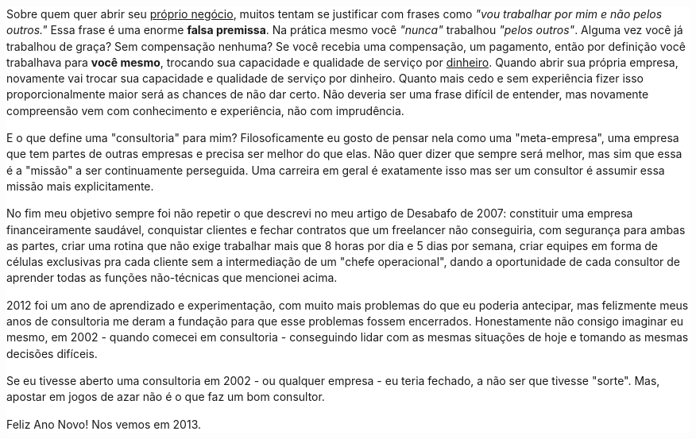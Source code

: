 Sobre quem quer abrir seu [próprio negócio](http://www.agoradicas.com.br/mitos-e-verdades-sobre-empreender-parte-i/), muitos tentam se justificar com frases como _"vou trabalhar por mim e não pelos outros."_ Essa frase é uma enorme **falsa premissa**. Na prática mesmo você *"nunca"* trabalhou *"pelos outros"*. Alguma vez você já trabalhou de graça? Sem compensação nenhuma? Se você recebia uma compensação, um pagamento, então por definição você trabalhava para **você mesmo**, trocando sua capacidade e qualidade de serviço por [dinheiro](http://www.akitaonrails.com/2011/02/03/off-topic-a-revolta-de-atlas-dinheiro-e-a-raiz-de-todo-o-mal). Quando abrir sua própria empresa, novamente vai trocar sua capacidade e qualidade de serviço por dinheiro. Quanto mais cedo e sem experiência fizer isso proporcionalmente maior será as chances de não dar certo. Não deveria ser uma frase difícil de entender, mas novamente compreensão vem com conhecimento e experiência, não com imprudência.

E o que define uma "consultoria" para mim? Filosoficamente eu gosto de pensar nela como uma "meta-empresa", uma empresa que tem partes de outras empresas e precisa ser melhor do que elas. Não quer dizer que sempre será melhor, mas sim que essa é a "missão" a ser continuamente perseguida. Uma carreira em geral é exatamente isso mas ser um consultor é assumir essa missão mais explicitamente.

No fim meu objetivo sempre foi não repetir o que descrevi no meu artigo de Desabafo de 2007: constituir uma empresa financeiramente saudável, conquistar clientes e fechar contratos que um freelancer não conseguiria, com segurança para ambas as partes, criar uma rotina que não exige trabalhar mais que 8 horas por dia e 5 dias por semana, criar equipes em forma de células exclusivas pra cada cliente sem a intermediação de um "chefe operacional", dando a oportunidade de cada consultor de aprender todas as funções não-técnicas que mencionei acima. 

2012 foi um ano de aprendizado e experimentação, com muito mais problemas do que eu poderia antecipar, mas felizmente meus anos de consultoria me deram a fundação para que esse problemas fossem encerrados. Honestamente não consigo imaginar eu mesmo, em 2002 - quando comecei em consultoria - conseguindo lidar com as mesmas situações de hoje e tomando as mesmas decisões difíceis. 

Se eu tivesse aberto uma consultoria em 2002 - ou qualquer empresa - eu teria fechado, a não ser que tivesse "sorte". Mas, apostar em jogos de azar não é o que faz um bom consultor.

Feliz Ano Novo! Nos vemos em 2013.
